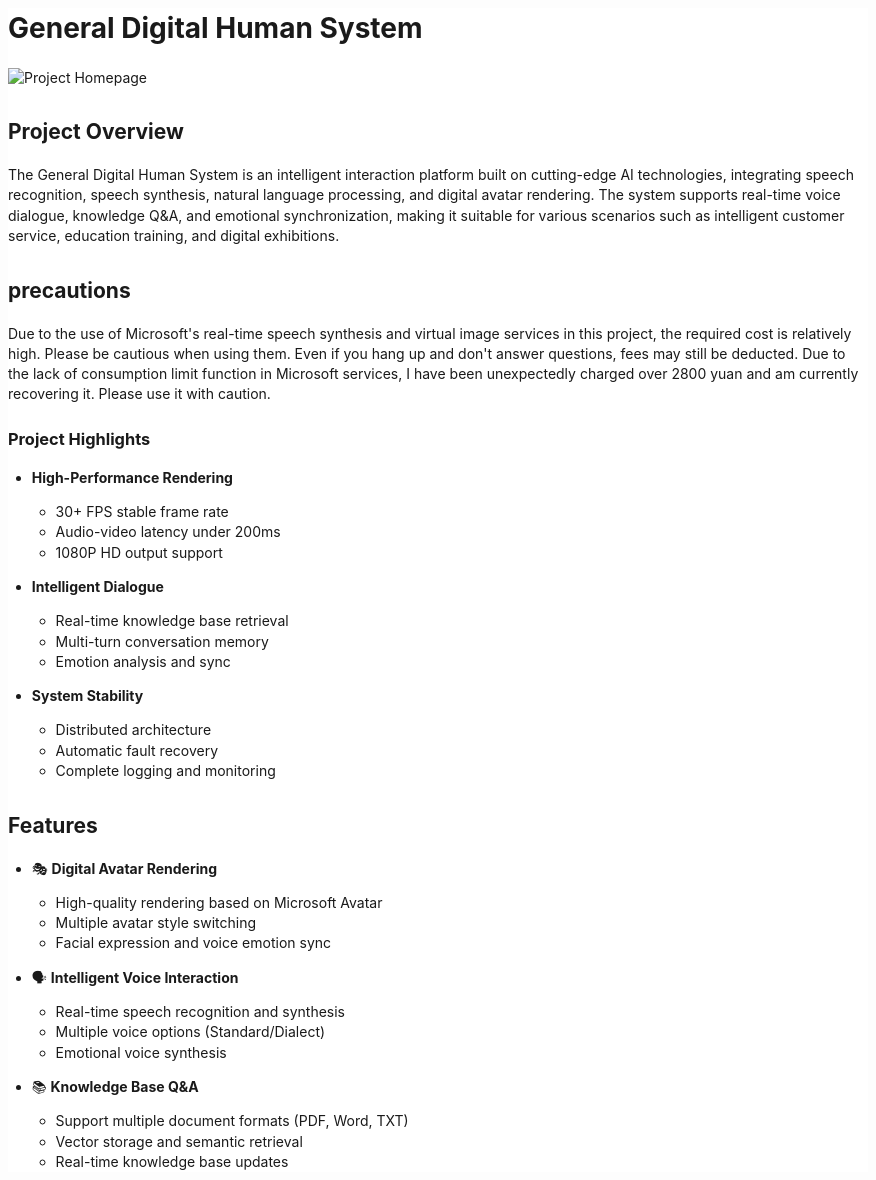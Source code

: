 # General Digital Human System

![Project Homepage](项目主页.png)

## Project Overview

The General Digital Human System is an intelligent interaction platform built on cutting-edge AI technologies, integrating speech recognition, speech synthesis, natural language processing, and digital avatar rendering. The system supports real-time voice dialogue, knowledge Q&A, and emotional synchronization, making it suitable for various scenarios such as intelligent customer service, education training, and digital exhibitions.

## precautions
Due to the use of Microsoft's real-time speech synthesis and virtual image services in this project, the required cost is relatively high. Please be cautious when using them. Even if you hang up and don't answer questions, fees may still be deducted. Due to the lack of consumption limit function in Microsoft services, I have been unexpectedly charged over 2800 yuan and am currently recovering it. Please use it with caution.

### Project Highlights

- **High-Performance Rendering**
  - 30+ FPS stable frame rate
  - Audio-video latency under 200ms
  - 1080P HD output support

- **Intelligent Dialogue**
  - Real-time knowledge base retrieval
  - Multi-turn conversation memory
  - Emotion analysis and sync

- **System Stability**
  - Distributed architecture
  - Automatic fault recovery
  - Complete logging and monitoring

## Features

- 🎭 **Digital Avatar Rendering**
  - High-quality rendering based on Microsoft Avatar
  - Multiple avatar style switching
  - Facial expression and voice emotion sync

- 🗣️ **Intelligent Voice Interaction**
  - Real-time speech recognition and synthesis
  - Multiple voice options (Standard/Dialect)
  - Emotional voice synthesis

- 📚 **Knowledge Base Q&A**
  - Support multiple document formats (PDF, Word, TXT)
  - Vector storage and semantic retrieval
  - Real-time knowledge base updates
